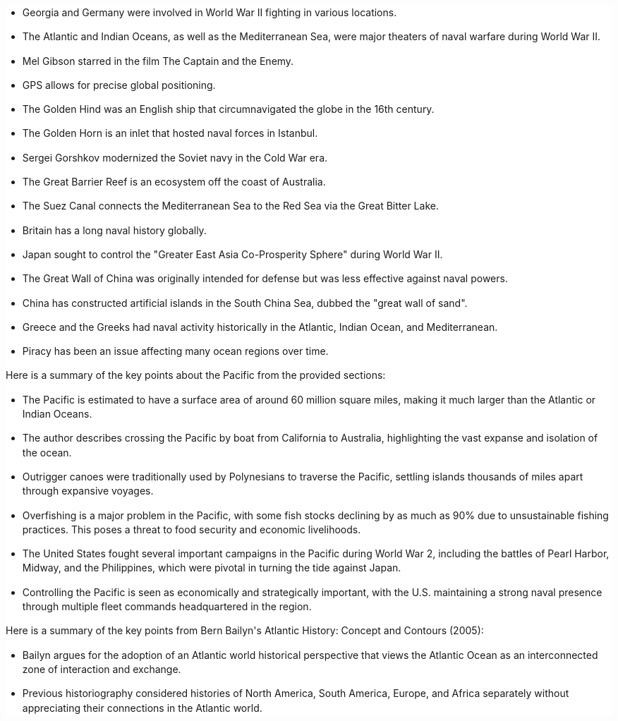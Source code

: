- Georgia and Germany were involved in World War II fighting in various locations. 

- The Atlantic and Indian Oceans, as well as the Mediterranean Sea, were major theaters of naval warfare during World War II. 

- Mel Gibson starred in the film The Captain and the Enemy. 

- GPS allows for precise global positioning. 

- The Golden Hind was an English ship that circumnavigated the globe in the 16th century. 

- The Golden Horn is an inlet that hosted naval forces in Istanbul. 

- Sergei Gorshkov modernized the Soviet navy in the Cold War era. 

- The Great Barrier Reef is an ecosystem off the coast of Australia. 

- The Suez Canal connects the Mediterranean Sea to the Red Sea via the Great Bitter Lake. 

- Britain has a long naval history globally. 

- Japan sought to control the "Greater East Asia Co-Prosperity Sphere" during World War II.

- The Great Wall of China was originally intended for defense but was less effective against naval powers. 

- China has constructed artificial islands in the South China Sea, dubbed the "great wall of sand".

- Greece and the Greeks had naval activity historically in the Atlantic, Indian Ocean, and Mediterranean.

- Piracy has been an issue affecting many ocean regions over time.

 Here is a summary of the key points about the Pacific from the provided sections:

- The Pacific is estimated to have a surface area of around 60 million square miles, making it much larger than the Atlantic or Indian Oceans. 

- The author describes crossing the Pacific by boat from California to Australia, highlighting the vast expanse and isolation of the ocean.

- Outrigger canoes were traditionally used by Polynesians to traverse the Pacific, settling islands thousands of miles apart through expansive voyages. 

- Overfishing is a major problem in the Pacific, with some fish stocks declining by as much as 90% due to unsustainable fishing practices. This poses a threat to food security and economic livelihoods.

- The United States fought several important campaigns in the Pacific during World War 2, including the battles of Pearl Harbor, Midway, and the Philippines, which were pivotal in turning the tide against Japan.

- Controlling the Pacific is seen as economically and strategically important, with the U.S. maintaining a strong naval presence through multiple fleet commands headquartered in the region.

 Here is a summary of the key points from Bern Bailyn's Atlantic History: Concept and Contours (2005):

- Bailyn argues for the adoption of an Atlantic world historical perspective that views the Atlantic Ocean as an interconnected zone of interaction and exchange. 

- Previous historiography considered histories of North America, South America, Europe, and Africa separately without appreciating their connections in the Atlantic world. 
